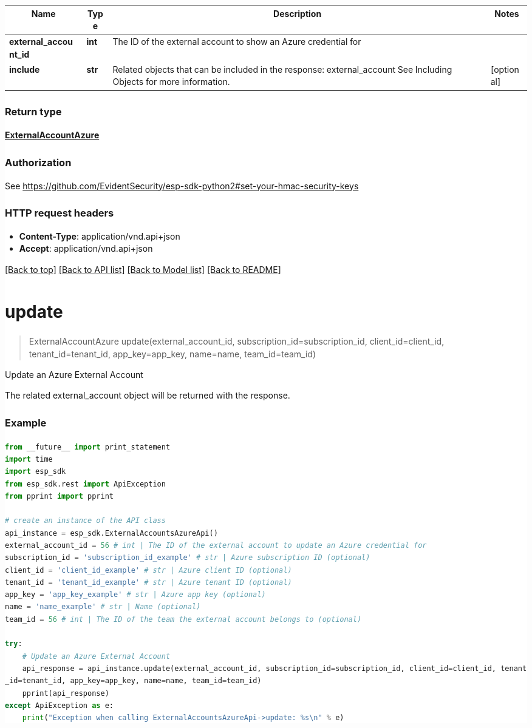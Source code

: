 Name | Type | Description  | Notes
------------- | ------------- | ------------- | -------------
 **external_account_id** | **int**| The ID of the external account to show an Azure credential for | 
 **include** | **str**| Related objects that can be included in the response:  external_account See Including Objects for more information. | [optional] 

### Return type

[**ExternalAccountAzure**](ExternalAccountAzure.md)

### Authorization

See https://github.com/EvidentSecurity/esp-sdk-python2#set-your-hmac-security-keys

### HTTP request headers

 - **Content-Type**: application/vnd.api+json
 - **Accept**: application/vnd.api+json

[[Back to top]](#) [[Back to API list]](../README.md#documentation-for-api-endpoints) [[Back to Model list]](../README.md#documentation-for-models) [[Back to README]](../README.md)

# **update**
> ExternalAccountAzure update(external_account_id, subscription_id=subscription_id, client_id=client_id, tenant_id=tenant_id, app_key=app_key, name=name, team_id=team_id)

Update an Azure External Account

 The related external_account object will be returned with the response.

### Example 
```python
from __future__ import print_statement
import time
import esp_sdk
from esp_sdk.rest import ApiException
from pprint import pprint

# create an instance of the API class
api_instance = esp_sdk.ExternalAccountsAzureApi()
external_account_id = 56 # int | The ID of the external account to update an Azure credential for
subscription_id = 'subscription_id_example' # str | Azure subscription ID (optional)
client_id = 'client_id_example' # str | Azure client ID (optional)
tenant_id = 'tenant_id_example' # str | Azure tenant ID (optional)
app_key = 'app_key_example' # str | Azure app key (optional)
name = 'name_example' # str | Name (optional)
team_id = 56 # int | The ID of the team the external account belongs to (optional)

try: 
    # Update an Azure External Account
    api_response = api_instance.update(external_account_id, subscription_id=subscription_id, client_id=client_id, tenant_id=tenant_id, app_key=app_key, name=name, team_id=team_id)
    pprint(api_response)
except ApiException as e:
    print("Exception when calling ExternalAccountsAzureApi->update: %s\n" % e)
```
